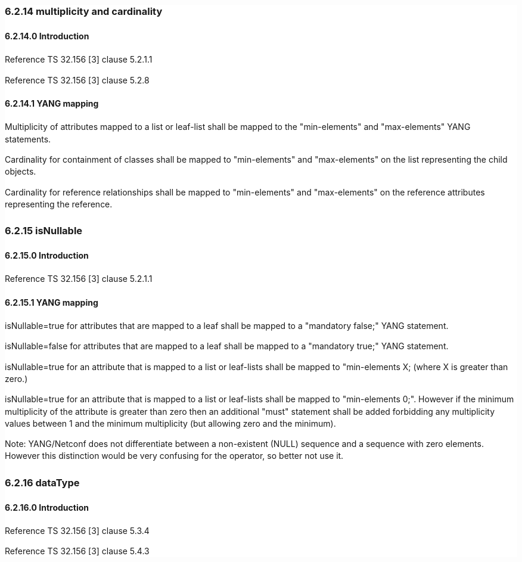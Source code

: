 ### 6.2.14 multiplicity and cardinality

#### 6.2.14.0 Introduction

Reference TS 32.156 \[3\] clause 5.2.1.1

Reference TS 32.156 \[3\] clause 5.2.8

#### 6.2.14.1 YANG mapping

Multiplicity of attributes mapped to a list or leaf-list shall be mapped
to the \"min-elements\" and \"max-elements\" YANG statements.

Cardinality for containment of classes shall be mapped to
\"min-elements\" and \"max-elements\" on the list representing the child
objects.

Cardinality for reference relationships shall be mapped to
\"min-elements\" and \"max-elements\" on the reference attributes
representing the reference.

### 6.2.15 isNullable

#### 6.2.15.0 Introduction

Reference TS 32.156 \[3\] clause 5.2.1.1

#### 6.2.15.1 YANG mapping

isNullable=true for attributes that are mapped to a leaf shall be mapped
to a \"mandatory false;\" YANG statement.

isNullable=false for attributes that are mapped to a leaf shall be
mapped to a \"mandatory true;\" YANG statement.

isNullable=true for an attribute that is mapped to a list or leaf-lists
shall be mapped to \"min-elements X; (where X is greater than zero.)

isNullable=true for an attribute that is mapped to a list or leaf-lists
shall be mapped to \"min-elements 0;\". However if the minimum
multiplicity of the attribute is greater than zero then an additional
\"must\" statement shall be added forbidding any multiplicity values
between 1 and the minimum multiplicity (but allowing zero and the
minimum).

Note: YANG/Netconf does not differentiate between a non-existent (NULL)
sequence and a sequence with zero elements. However this distinction
would be very confusing for the operator, so better not use it.

### 6.2.16 dataType

#### 6.2.16.0 Introduction

Reference TS 32.156 \[3\] clause 5.3.4

Reference TS 32.156 \[3\] clause 5.4.3
